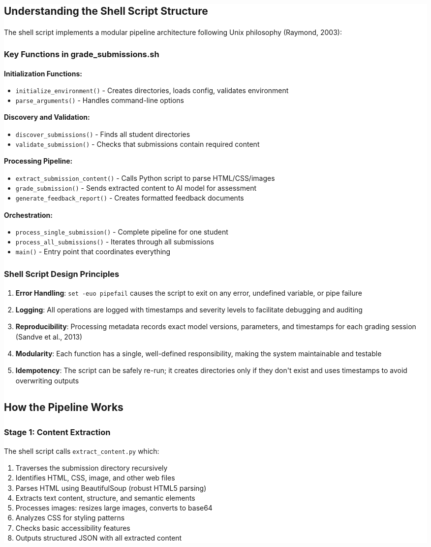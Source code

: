## Understanding the Shell Script Structure

The shell script implements a modular pipeline architecture following Unix philosophy (Raymond, 2003):

### Key Functions in grade_submissions.sh

**Initialization Functions:**
- `initialize_environment()` - Creates directories, loads config, validates environment
- `parse_arguments()` - Handles command-line options

**Discovery and Validation:**
- `discover_submissions()` - Finds all student directories
- `validate_submission()` - Checks that submissions contain required content

**Processing Pipeline:**
- `extract_submission_content()` - Calls Python script to parse HTML/CSS/images
- `grade_submission()` - Sends extracted content to AI model for assessment
- `generate_feedback_report()` - Creates formatted feedback documents

**Orchestration:**
- `process_single_submission()` - Complete pipeline for one student
- `process_all_submissions()` - Iterates through all submissions
- `main()` - Entry point that coordinates everything

### Shell Script Design Principles

1. **Error Handling**: `set -euo pipefail` causes the script to exit on any error, undefined variable, or pipe failure

2. **Logging**: All operations are logged with timestamps and severity levels to facilitate debugging and auditing

3. **Reproducibility**: Processing metadata records exact model versions, parameters, and timestamps for each grading session (Sandve et al., 2013)

4. **Modularity**: Each function has a single, well-defined responsibility, making the system maintainable and testable

5. **Idempotency**: The script can be safely re-run; it creates directories only if they don't exist and uses timestamps to avoid overwriting outputs

## How the Pipeline Works

### Stage 1: Content Extraction

The shell script calls `extract_content.py` which:

1. Traverses the submission directory recursively
2. Identifies HTML, CSS, image, and other web files
3. Parses HTML using BeautifulSoup (robust HTML5 parsing)
4. Extracts text content, structure, and semantic elements
5. Processes images: resizes large images, converts to base64
6. Analyzes CSS for styling patterns
7. Checks basic accessibility features
8. Outputs structured JSON with all extracted content
